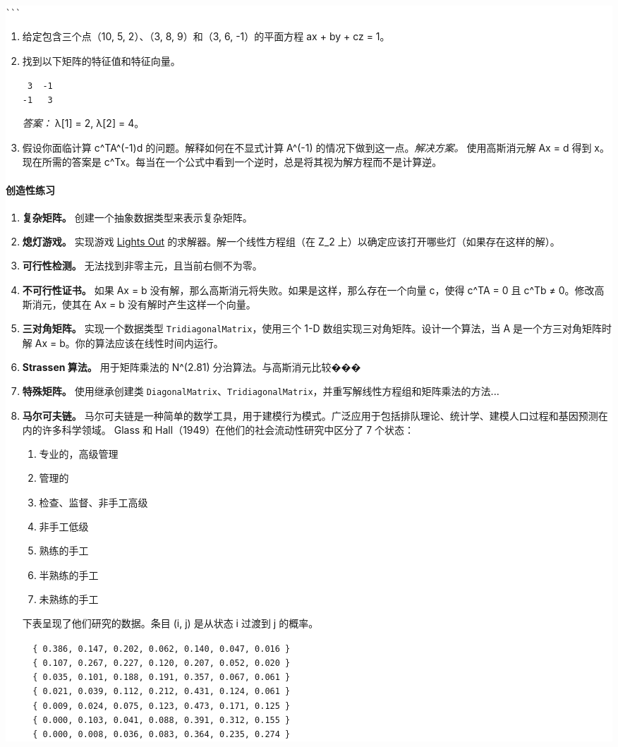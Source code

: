     ```

1.  给定包含三个点（10, 5, 2）、（3, 8, 9）和（3, 6, -1）的平面方程 ax + by + cz = 1。

1.  找到以下矩阵的特征值和特征向量。

    ```
     3  -1
    -1   3

    ```

    *答案：* λ[1] = 2, λ[2] = 4。

1.  假设你面临计算 c^TA^(-1)d 的问题。解释如何在不显式计算 A^(-1) 的情况下做到这一点。*解决方案。* 使用高斯消元解 Ax = d 得到 x。现在所需的答案是 c^Tx。每当在一个公式中看到一个逆时，总是将其视为解方程而不是计算逆。

#### 创造性练习

1.  **复杂矩阵。** 创建一个抽象数据类型来表示复杂矩阵。

1.  **熄灯游戏。** 实现游戏 [Lights Out](http://www.braingle.com/games/disco/index.php?play=1) 的求解器。解一个线性方程组（在 Z_2 上）以确定应该打开哪些灯（如果存在这样的解）。

1.  **可行性检测。** 无法找到非零主元，且当前右侧不为零。

1.  **不可行性证书。** 如果 Ax = b 没有解，那么高斯消元将失败。如果是这样，那么存在一个向量 c，使得 c^TA = 0 且 c^Tb ≠ 0。修改高斯消元，使其在 Ax = b 没有解时产生这样一个向量。

1.  **三对角矩阵。** 实现一个数据类型 `TridiagonalMatrix`，使用三个 1-D 数组实现三对角矩阵。设计一个算法，当 A 是一个方三对角矩阵时解 Ax = b。你的算法应该在线性时间内运行。

1.  **Strassen 算法。** 用于矩阵乘法的 N^(2.81) 分治算法。与高斯消元比较���

1.  **特殊矩阵。** 使用继承创建类 `DiagonalMatrix`、`TridiagonalMatrix`，并重写解线性方程组和矩阵乘法的方法...

1.  **马尔可夫链。** 马尔可夫链是一种简单的数学工具，用于建模行为模式。广泛应用于包括排队理论、统计学、建模人口过程和基因预测在内的许多科学领域。 Glass 和 Hall（1949）在他们的社会流动性研究中区分了 7 个状态：

    1.  专业的，高级管理

    1.  管理的

    1.  检查、监督、非手工高级

    1.  非手工低级

    1.  熟练的手工

    1.  半熟练的手工

    1.  未熟练的手工

    下表呈现了他们研究的数据。条目 (i, j) 是从状态 i 过渡到 j 的概率。

    ```
      { 0.386, 0.147, 0.202, 0.062, 0.140, 0.047, 0.016 }
      { 0.107, 0.267, 0.227, 0.120, 0.207, 0.052, 0.020 }
      { 0.035, 0.101, 0.188, 0.191, 0.357, 0.067, 0.061 }
      { 0.021, 0.039, 0.112, 0.212, 0.431, 0.124, 0.061 }
      { 0.009, 0.024, 0.075, 0.123, 0.473, 0.171, 0.125 }
      { 0.000, 0.103, 0.041, 0.088, 0.391, 0.312, 0.155 }
      { 0.000, 0.008, 0.036, 0.083, 0.364, 0.235, 0.274 }
